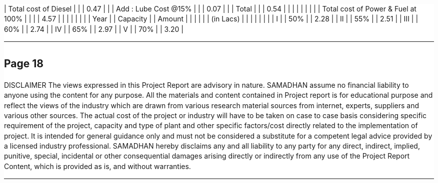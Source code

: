 | Total cost of Diesel |  |  | 0.47 |  |
| Add : Lube Cost @15% |  |  | 0.07 |  |
| Total |  |  | 0.54 |  |
|  |  |  |  |  |
| Total cost of Power & Fuel at 100% |  |  |  | 4.57 |
|  |  |  |  |  |
| Year |  | Capacity |  | Amount |
|  |  |  |  | (in Lacs) |
|  |  |  |  |  |
| I |  | 50% |  | 2.28 |
| II |  | 55% |  | 2.51 |
| III |  | 60% |  | 2.74 |
| IV |  | 65% |  | 2.97 |
| V |  | 70% |  | 3.20 |

---

## Page 18

DISCLAIMER The views expressed in this Project Report are advisory in nature. SAMADHAN assume no financial liability to anyone using the content for any purpose. All the materials and content contained in Project report is for educational purpose and reflect the views of the industry which are drawn from various research material sources from internet, experts, suppliers and various other sources. The actual cost of the project or industry will have to be taken on case to case basis considering specific requirement of the project, capacity and type of plant and other specific factors/cost directly related to the implementation of project. It is intended for general guidance only and must not be considered a substitute for a competent legal advice provided by a licensed industry professional. SAMADHAN hereby disclaims any and all liability to any party for any direct, indirect, implied, punitive, special, incidental or other consequential damages arising directly or indirectly from any use of the Project Report Content, which is provided as is, and without warranties.

---
